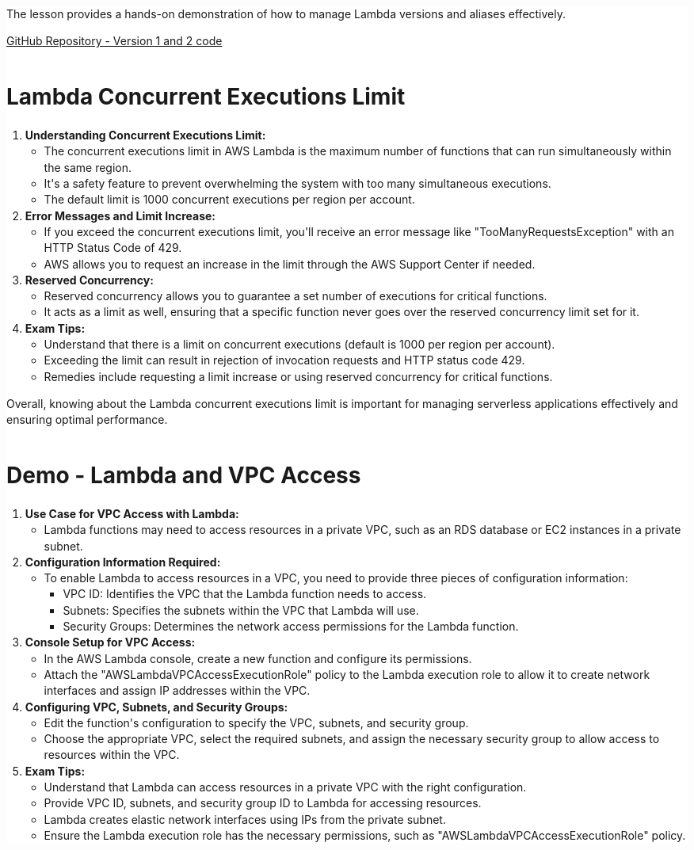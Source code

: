 The lesson provides a hands-on demonstration of how to manage Lambda versions and aliases effectively.

[GitHub Repository - Version 1 and 2 code](https://github.com/ACloudGuru-Resources/course-aws-certified-developer-associate/tree/main/Version_Control_With_Lambda)

# Lambda Concurrent Executions Limit
1. **Understanding Concurrent Executions Limit:**
    - The concurrent executions limit in AWS Lambda is the maximum number of functions that can run simultaneously within the same region.
    - It's a safety feature to prevent overwhelming the system with too many simultaneous executions.
    - The default limit is 1000 concurrent executions per region per account.
2. **Error Messages and Limit Increase:**
    - If you exceed the concurrent executions limit, you'll receive an error message like "TooManyRequestsException" with an HTTP Status Code of 429.
    - AWS allows you to request an increase in the limit through the AWS Support Center if needed.
3. **Reserved Concurrency:**
    - Reserved concurrency allows you to guarantee a set number of executions for critical functions.
    - It acts as a limit as well, ensuring that a specific function never goes over the reserved concurrency limit set for it.
4. **Exam Tips:**
    - Understand that there is a limit on concurrent executions (default is 1000 per region per account).
    - Exceeding the limit can result in rejection of invocation requests and HTTP status code 429.
    - Remedies include requesting a limit increase or using reserved concurrency for critical functions.

Overall, knowing about the Lambda concurrent executions limit is important for managing serverless applications effectively and ensuring optimal performance.

# Demo - Lambda and VPC Access
1. **Use Case for VPC Access with Lambda:**
    - Lambda functions may need to access resources in a private VPC, such as an RDS database or EC2 instances in a private subnet.
2. **Configuration Information Required:**
    - To enable Lambda to access resources in a VPC, you need to provide three pieces of configuration information:
        - VPC ID: Identifies the VPC that the Lambda function needs to access.
        - Subnets: Specifies the subnets within the VPC that Lambda will use.
        - Security Groups: Determines the network access permissions for the Lambda function.
3. **Console Setup for VPC Access:**
    - In the AWS Lambda console, create a new function and configure its permissions.
    - Attach the "AWSLambdaVPCAccessExecutionRole" policy to the Lambda execution role to allow it to create network interfaces and assign IP addresses within the VPC.
4. **Configuring VPC, Subnets, and Security Groups:**
    - Edit the function's configuration to specify the VPC, subnets, and security group.
    - Choose the appropriate VPC, select the required subnets, and assign the necessary security group to allow access to resources within the VPC.
5. **Exam Tips:**
    - Understand that Lambda can access resources in a private VPC with the right configuration.
    - Provide VPC ID, subnets, and security group ID to Lambda for accessing resources.
    - Lambda creates elastic network interfaces using IPs from the private subnet.
    - Ensure the Lambda execution role has the necessary permissions, such as "AWSLambdaVPCAccessExecutionRole" policy.
